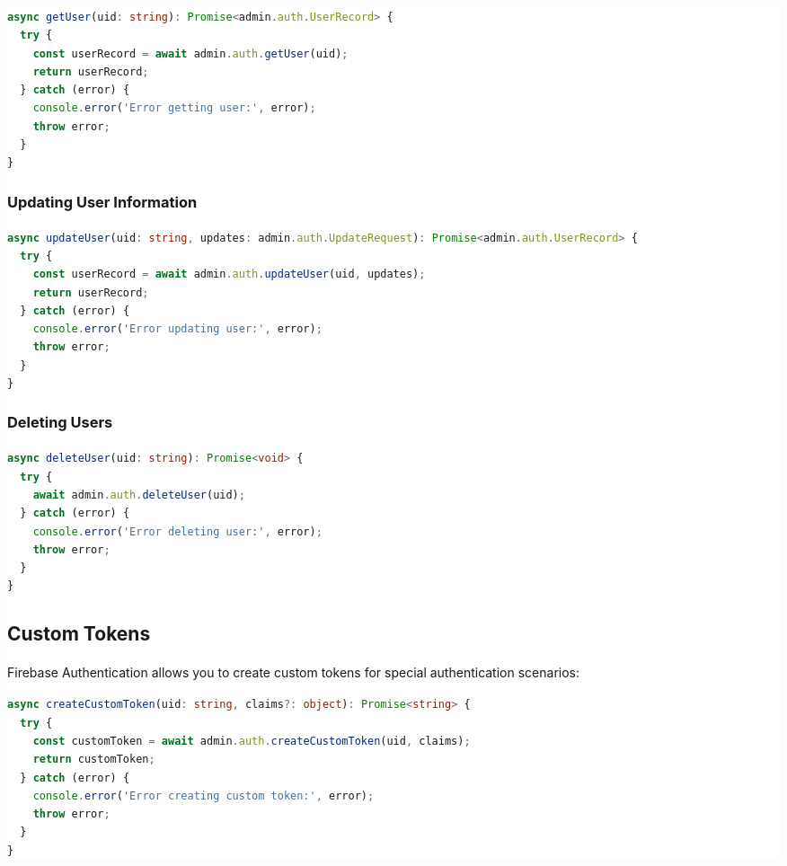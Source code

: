 ```typescript
async getUser(uid: string): Promise<admin.auth.UserRecord> {
  try {
    const userRecord = await admin.auth.getUser(uid);
    return userRecord;
  } catch (error) {
    console.error('Error getting user:', error);
    throw error;
  }
}
```

### Updating User Information

```typescript
async updateUser(uid: string, updates: admin.auth.UpdateRequest): Promise<admin.auth.UserRecord> {
  try {
    const userRecord = await admin.auth.updateUser(uid, updates);
    return userRecord;
  } catch (error) {
    console.error('Error updating user:', error);
    throw error;
  }
}
```

### Deleting Users

```typescript
async deleteUser(uid: string): Promise<void> {
  try {
    await admin.auth.deleteUser(uid);
  } catch (error) {
    console.error('Error deleting user:', error);
    throw error;
  }
}
```

## Custom Tokens

Firebase Authentication allows you to create custom tokens for special authentication scenarios:

```typescript
async createCustomToken(uid: string, claims?: object): Promise<string> {
  try {
    const customToken = await admin.auth.createCustomToken(uid, claims);
    return customToken;
  } catch (error) {
    console.error('Error creating custom token:', error);
    throw error;
  }
}
```
